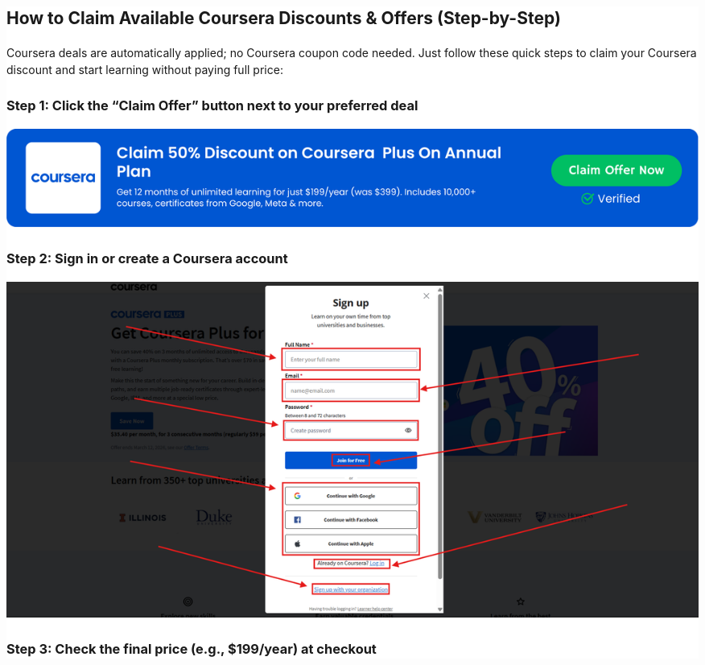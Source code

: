 ## How to Claim Available Coursera Discounts & Offers (Step-by-Step)

Coursera deals are automatically applied; no Coursera coupon code needed. Just follow these quick steps to claim your Coursera discount and start learning without paying full price:

### Step 1: Click the “Claim Offer” button next to your preferred deal

<div align="center">
    <a href="https://imp.i384100.net/aO4Qdo" target="_blank"><img src="https://github.com/samplerepo-alt/Coursera-Coupon/blob/main/Img/Claim%2050%25%20Discount%20on%20Coursera%20%20Plus%20On%20Annual%20Plan.png" alt="Claim 50% Discount on Coursera Plus On Annual Plan"/></a>
</div>

### Step 2: Sign in or create a Coursera account

![Coursera Signup](https://github.com/samplerepo-alt/Coursera-Coupon/blob/main/Img/Coursera%20Coupon%20SIGN%20UP.png)

### Step 3: Check the final price (e.g., $199/year) at checkout

<div align='center'>